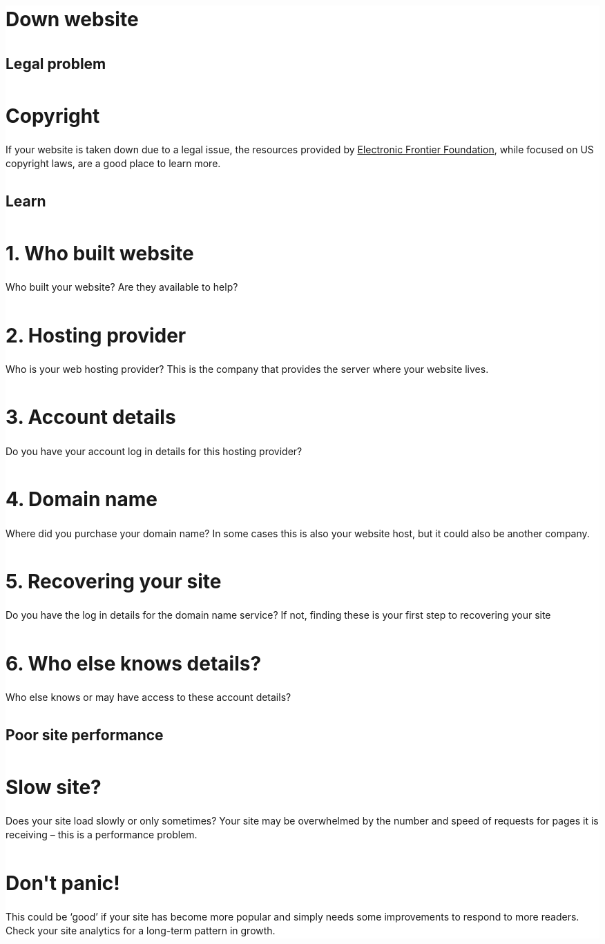 # Down website
## Legal problem

# Copyright
If your website is taken down due to a legal issue, the resources provided by [Electronic Frontier Foundation](https://ssd.eff.org/), while focused on US copyright laws, are a good place to learn more.



## Learn

# 1. Who built website
Who built your website? Are they available to help?
<br>
# 2. Hosting provider
Who is your web hosting provider? This is the company that provides the server where your website lives.
<br>
# 3. Account details
Do you have your account log in details for this hosting provider?
<br>
# 4. Domain name
Where did you purchase your domain name? In some cases this is also your website host, but it could also be another company.
<br>
# 5. Recovering your site
Do you have the log in details for the domain name service? If not, finding these is your first step to recovering your site
<br>
# 6. Who else knows details?
Who else knows or may have access to these account details?



## Poor site performance

# Slow site?
Does your site load slowly or only sometimes? Your site may be overwhelmed by the number and speed of requests for pages it is receiving – this is a performance problem.
<br>
# Don't panic!
This could be ‘good’ if your site has become more popular and simply needs some improvements to respond to more readers. Check your site analytics for a long-term pattern in growth.
